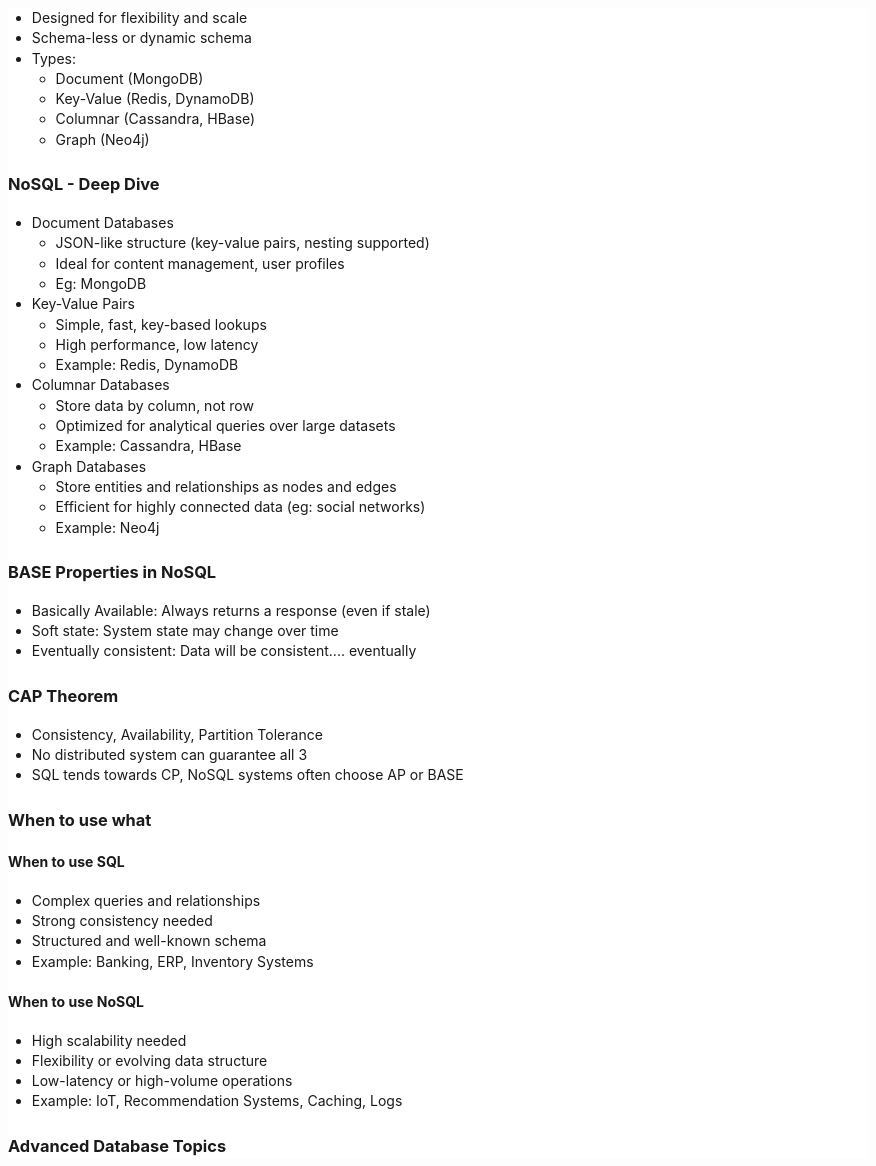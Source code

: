 - Designed for flexibility and scale
- Schema-less or dynamic schema
- Types:
	- Document (MongoDB)
	- Key-Value (Redis, DynamoDB)
	- Columnar (Cassandra, HBase)
	- Graph (Neo4j)
### NoSQL - Deep Dive

- Document Databases
	- JSON-like structure (key-value pairs, nesting supported)
	- Ideal for content management, user profiles
	- Eg: MongoDB
- Key-Value Pairs
	- Simple, fast, key-based lookups
	- High performance, low latency
	- Example: Redis, DynamoDB
- Columnar Databases
	- Store data by column, not row
	- Optimized for analytical queries over large datasets
	- Example: Cassandra, HBase
- Graph Databases
	- Store entities and relationships as nodes and edges
	- Efficient for highly connected data (eg: social networks)
	- Example: Neo4j
### BASE Properties in NoSQL

- Basically Available: Always returns a response (even if stale)
- Soft state: System state may change over time
- Eventually consistent: Data will be consistent.... eventually 
### CAP Theorem 

- Consistency, Availability, Partition Tolerance
- No distributed system can guarantee all 3
- SQL tends towards CP, NoSQL systems often choose AP or BASE
### When to use what

#### When to use SQL

- Complex queries and relationships
- Strong consistency needed
- Structured and well-known schema
- Example: Banking, ERP, Inventory Systems
#### When to use NoSQL

- High scalability needed
- Flexibility or evolving data structure
- Low-latency or high-volume operations
- Example: IoT, Recommendation Systems, Caching, Logs
### Advanced Database Topics
